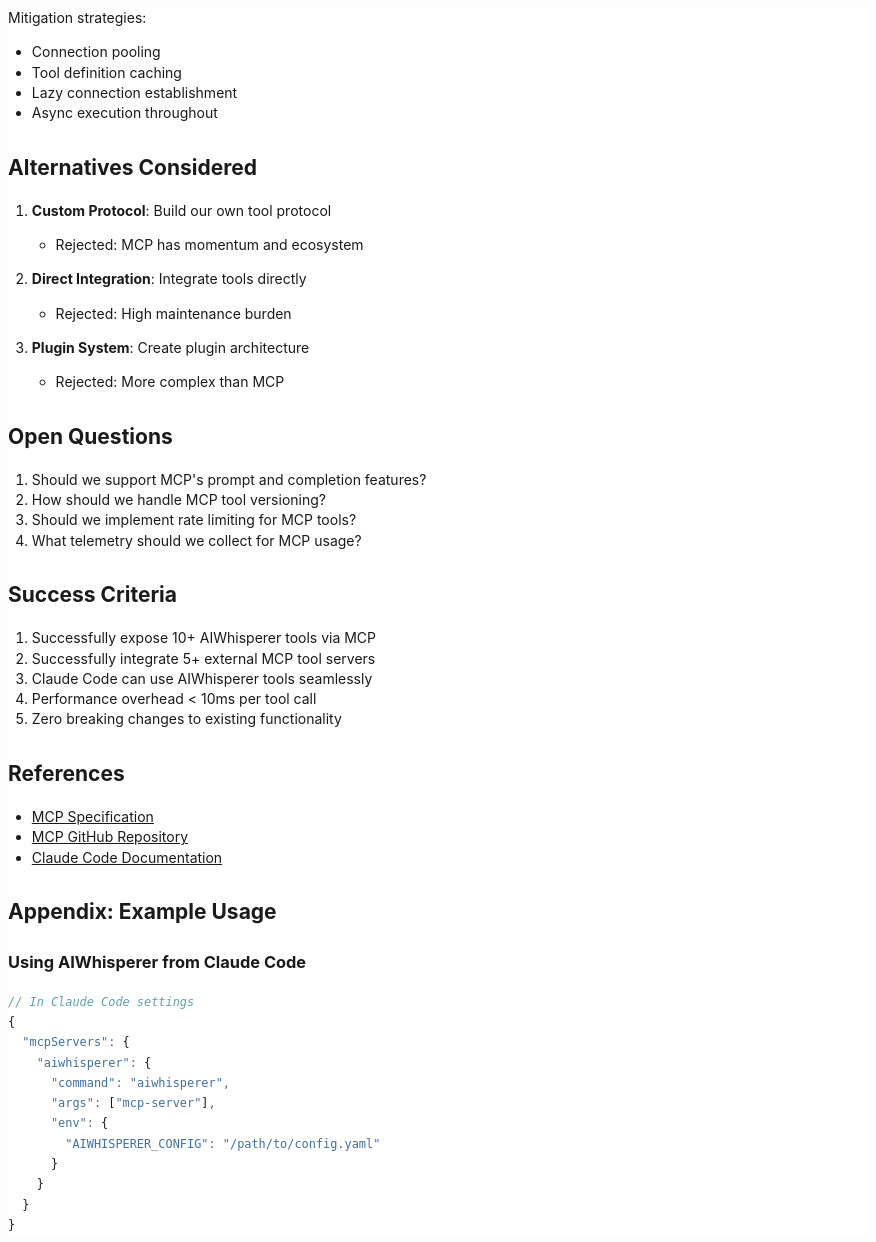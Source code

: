 Mitigation strategies:
- Connection pooling
- Tool definition caching
- Lazy connection establishment
- Async execution throughout

## Alternatives Considered

1. **Custom Protocol**: Build our own tool protocol
   - Rejected: MCP has momentum and ecosystem
   
2. **Direct Integration**: Integrate tools directly
   - Rejected: High maintenance burden
   
3. **Plugin System**: Create plugin architecture
   - Rejected: More complex than MCP

## Open Questions

1. Should we support MCP's prompt and completion features?
2. How should we handle MCP tool versioning?
3. Should we implement rate limiting for MCP tools?
4. What telemetry should we collect for MCP usage?

## Success Criteria

1. Successfully expose 10+ AIWhisperer tools via MCP
2. Successfully integrate 5+ external MCP tool servers
3. Claude Code can use AIWhisperer tools seamlessly
4. Performance overhead < 10ms per tool call
5. Zero breaking changes to existing functionality

## References

- [MCP Specification](https://modelcontextprotocol.io/spec)
- [MCP GitHub Repository](https://github.com/modelcontextprotocol)
- [Claude Code Documentation](https://docs.anthropic.com/claude-code)

## Appendix: Example Usage

### Using AIWhisperer from Claude Code

```javascript
// In Claude Code settings
{
  "mcpServers": {
    "aiwhisperer": {
      "command": "aiwhisperer",
      "args": ["mcp-server"],
      "env": {
        "AIWHISPERER_CONFIG": "/path/to/config.yaml"
      }
    }
  }
}
```
